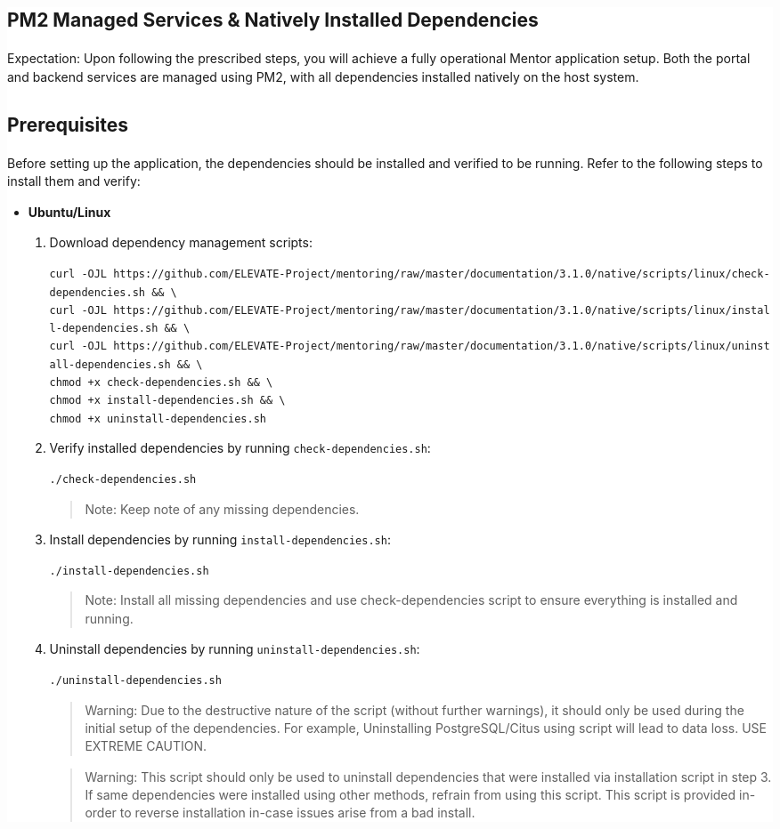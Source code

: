 ## PM2 Managed Services & Natively Installed Dependencies

Expectation: Upon following the prescribed steps, you will achieve a fully operational Mentor application setup. Both the portal and backend services are managed using PM2, with all dependencies installed natively on the host system.

## Prerequisites

Before setting up the application, the dependencies should be installed and verified to be running. Refer to the following steps to install them and verify:

-   **Ubuntu/Linux**

    1. Download dependency management scripts:
        ```
        curl -OJL https://github.com/ELEVATE-Project/mentoring/raw/master/documentation/3.1.0/native/scripts/linux/check-dependencies.sh && \
        curl -OJL https://github.com/ELEVATE-Project/mentoring/raw/master/documentation/3.1.0/native/scripts/linux/install-dependencies.sh && \
        curl -OJL https://github.com/ELEVATE-Project/mentoring/raw/master/documentation/3.1.0/native/scripts/linux/uninstall-dependencies.sh && \
        chmod +x check-dependencies.sh && \
        chmod +x install-dependencies.sh && \
        chmod +x uninstall-dependencies.sh
        ```
    2. Verify installed dependencies by running `check-dependencies.sh`:

        ```
        ./check-dependencies.sh
        ```

        > Note: Keep note of any missing dependencies.

    3. Install dependencies by running `install-dependencies.sh`:
        ```
        ./install-dependencies.sh
        ```
        > Note: Install all missing dependencies and use check-dependencies script to ensure everything is installed and running.
    4. Uninstall dependencies by running `uninstall-dependencies.sh`:

        ```
        ./uninstall-dependencies.sh
        ```

        > Warning: Due to the destructive nature of the script (without further warnings), it should only be used during the initial setup of the dependencies. For example, Uninstalling PostgreSQL/Citus using script will lead to data loss. USE EXTREME CAUTION.

        > Warning: This script should only be used to uninstall dependencies that were installed via installation script in step 3. If same dependencies were installed using other methods, refrain from using this script. This script is provided in-order to reverse installation in-case issues arise from a bad install.
